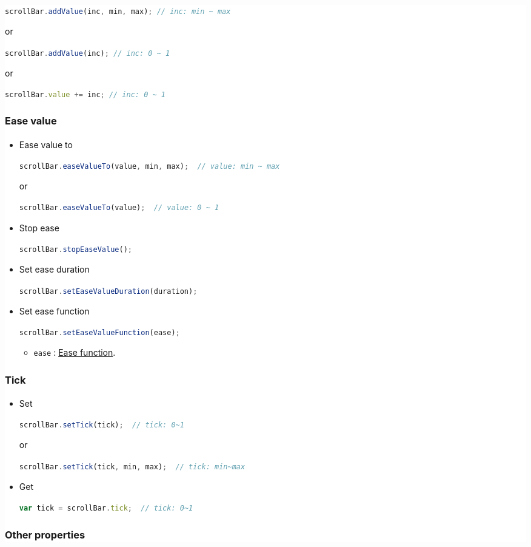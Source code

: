   ```javascript
  scrollBar.addValue(inc, min, max); // inc: min ~ max
  ```
  or
  ```javascript
  scrollBar.addValue(inc); // inc: 0 ~ 1
  ```
  or
  ```javascript
  scrollBar.value += inc; // inc: 0 ~ 1
  ```

### Ease value

- Ease value to
    ```javascript
    scrollBar.easeValueTo(value, min, max);  // value: min ~ max
    ```
    or
    ```javascript
    scrollBar.easeValueTo(value);  // value: 0 ~ 1
    ```
- Stop ease
    ```javascript
    scrollBar.stopEaseValue();
    ```
- Set ease duration
    ```javascript
    scrollBar.setEaseValueDuration(duration);
    ```
- Set ease function
    ```javascript
    scrollBar.setEaseValueFunction(ease);
    ```
    - `ease` : [Ease function](tween.md/#ease-equations).

### Tick

- Set
    ```javascript
    scrollBar.setTick(tick);  // tick: 0~1
    ```
    or
    ```javascript
    scrollBar.setTick(tick, min, max);  // tick: min~max
    ```
- Get
    ```javascript
    var tick = scrollBar.tick;  // tick: 0~1
    ```

### Other properties
